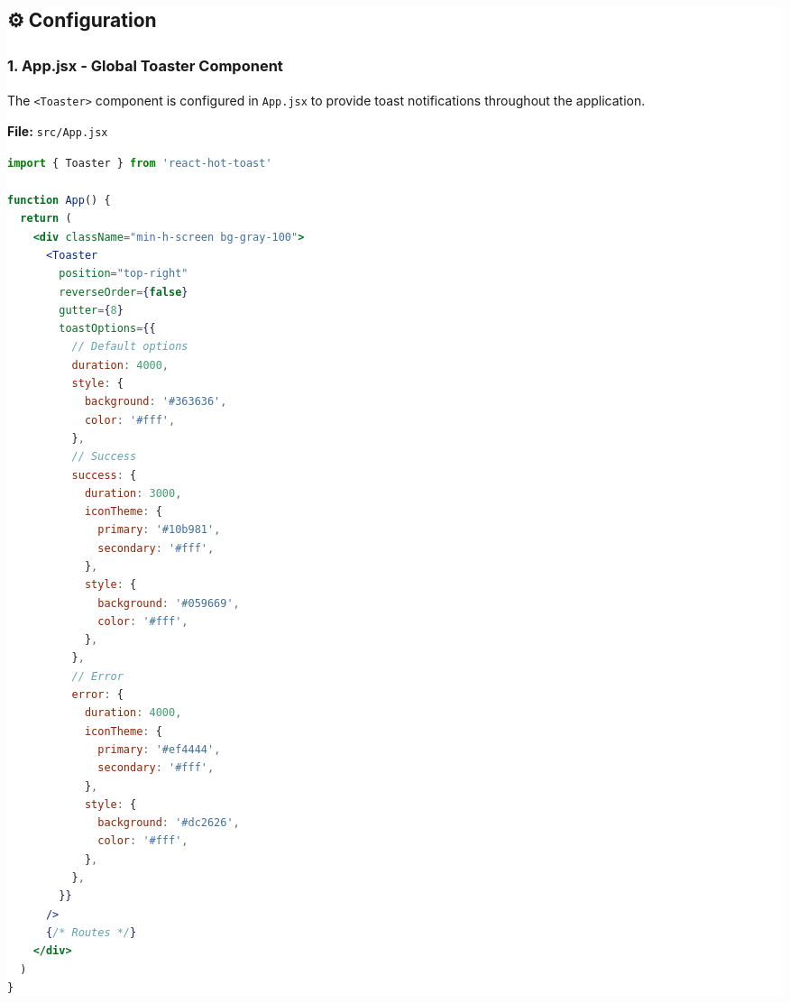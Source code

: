 
## ⚙️ Configuration

### 1. App.jsx - Global Toaster Component

The `<Toaster>` component is configured in `App.jsx` to provide toast notifications throughout the application.

**File:** `src/App.jsx`

```jsx
import { Toaster } from 'react-hot-toast'

function App() {
  return (
    <div className="min-h-screen bg-gray-100">
      <Toaster
        position="top-right"
        reverseOrder={false}
        gutter={8}
        toastOptions={{
          // Default options
          duration: 4000,
          style: {
            background: '#363636',
            color: '#fff',
          },
          // Success
          success: {
            duration: 3000,
            iconTheme: {
              primary: '#10b981',
              secondary: '#fff',
            },
            style: {
              background: '#059669',
              color: '#fff',
            },
          },
          // Error
          error: {
            duration: 4000,
            iconTheme: {
              primary: '#ef4444',
              secondary: '#fff',
            },
            style: {
              background: '#dc2626',
              color: '#fff',
            },
          },
        }}
      />
      {/* Routes */}
    </div>
  )
}
```

